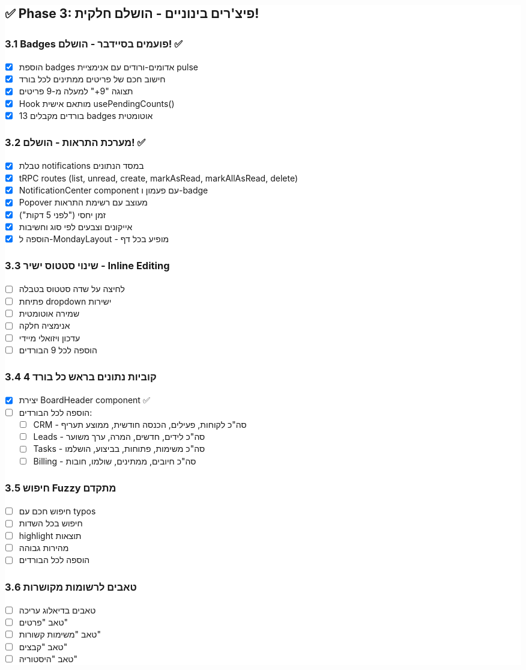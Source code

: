 
## ✅ Phase 3: פיצ'רים בינוניים - **הושלם חלקית!**

### 3.1 Badges פועמים בסיידבר - **הושלם!** ✅
- [x] הוספת badges אדומים-ורודים עם אנימציית pulse
- [x] חישוב חכם של פריטים ממתינים לכל בורד
- [x] תצוגה "9+" למעלה מ-9 פריטים
- [x] Hook מותאם אישית usePendingCounts()
- [x] 13 בורדים מקבלים badges אוטומטית

### 3.2 מערכת התראות - **הושלם!** ✅
- [x] טבלת notifications במסד הנתונים
- [x] tRPC routes (list, unread, create, markAsRead, markAllAsRead, delete)
- [x] NotificationCenter component עם פעמון ו-badge
- [x] Popover מעוצב עם רשימת התראות
- [x] זמן יחסי ("לפני 5 דקות")
- [x] אייקונים וצבעים לפי סוג וחשיבות
- [x] הוספה ל-MondayLayout - מופיע בכל דף

### 3.3 שינוי סטטוס ישיר - Inline Editing
- [ ] לחיצה על שדה סטטוס בטבלה
- [ ] פתיחת dropdown ישירות
- [ ] שמירה אוטומטית
- [ ] אנימציה חלקה
- [ ] עדכון ויזואלי מיידי
- [ ] הוספה לכל 9 הבורדים

### 3.4 4 קוביות נתונים בראש כל בורד
- [x] יצירת BoardHeader component ✅
- [ ] הוספה לכל הבורדים:
  - [ ] CRM - סה"כ לקוחות, פעילים, הכנסה חודשית, ממוצע תעריף
  - [ ] Leads - סה"כ לידים, חדשים, המרה, ערך משוער
  - [ ] Tasks - סה"כ משימות, פתוחות, בביצוע, הושלמו
  - [ ] Billing - סה"כ חיובים, ממתינים, שולמו, חובות

### 3.5 חיפוש Fuzzy מתקדם
- [ ] חיפוש חכם עם typos
- [ ] חיפוש בכל השדות
- [ ] highlight תוצאות
- [ ] מהירות גבוהה
- [ ] הוספה לכל הבורדים

### 3.6 טאבים לרשומות מקושרות
- [ ] טאבים בדיאלוג עריכה
- [ ] טאב "פרטים"
- [ ] טאב "משימות קשורות"
- [ ] טאב "קבצים"
- [ ] טאב "היסטוריה"
